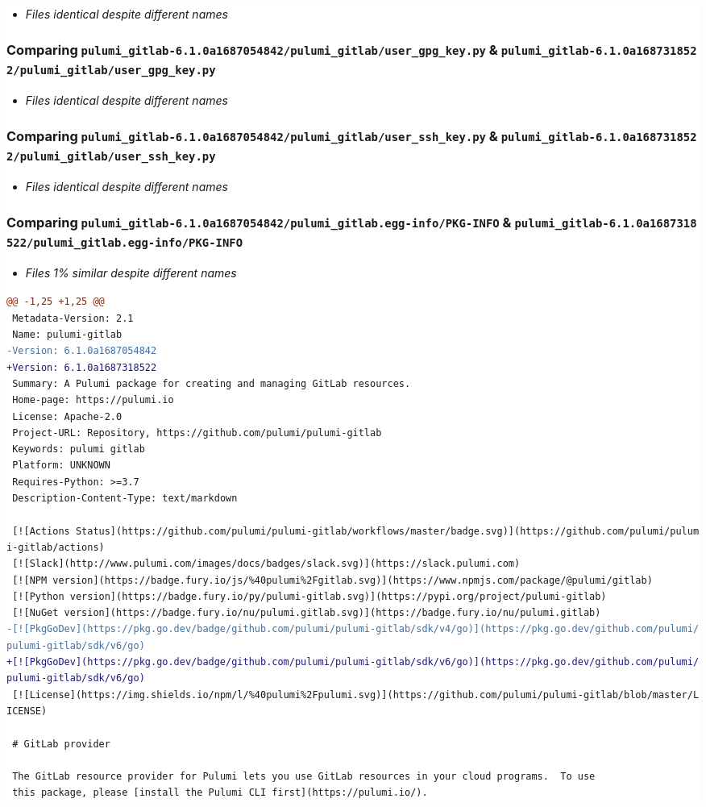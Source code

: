  * *Files identical despite different names*

### Comparing `pulumi_gitlab-6.1.0a1687054842/pulumi_gitlab/user_gpg_key.py` & `pulumi_gitlab-6.1.0a1687318522/pulumi_gitlab/user_gpg_key.py`

 * *Files identical despite different names*

### Comparing `pulumi_gitlab-6.1.0a1687054842/pulumi_gitlab/user_ssh_key.py` & `pulumi_gitlab-6.1.0a1687318522/pulumi_gitlab/user_ssh_key.py`

 * *Files identical despite different names*

### Comparing `pulumi_gitlab-6.1.0a1687054842/pulumi_gitlab.egg-info/PKG-INFO` & `pulumi_gitlab-6.1.0a1687318522/pulumi_gitlab.egg-info/PKG-INFO`

 * *Files 1% similar despite different names*

```diff
@@ -1,25 +1,25 @@
 Metadata-Version: 2.1
 Name: pulumi-gitlab
-Version: 6.1.0a1687054842
+Version: 6.1.0a1687318522
 Summary: A Pulumi package for creating and managing GitLab resources.
 Home-page: https://pulumi.io
 License: Apache-2.0
 Project-URL: Repository, https://github.com/pulumi/pulumi-gitlab
 Keywords: pulumi gitlab
 Platform: UNKNOWN
 Requires-Python: >=3.7
 Description-Content-Type: text/markdown
 
 [![Actions Status](https://github.com/pulumi/pulumi-gitlab/workflows/master/badge.svg)](https://github.com/pulumi/pulumi-gitlab/actions)
 [![Slack](http://www.pulumi.com/images/docs/badges/slack.svg)](https://slack.pulumi.com)
 [![NPM version](https://badge.fury.io/js/%40pulumi%2Fgitlab.svg)](https://www.npmjs.com/package/@pulumi/gitlab)
 [![Python version](https://badge.fury.io/py/pulumi-gitlab.svg)](https://pypi.org/project/pulumi-gitlab)
 [![NuGet version](https://badge.fury.io/nu/pulumi.gitlab.svg)](https://badge.fury.io/nu/pulumi.gitlab)
-[![PkgGoDev](https://pkg.go.dev/badge/github.com/pulumi/pulumi-gitlab/sdk/v4/go)](https://pkg.go.dev/github.com/pulumi/pulumi-gitlab/sdk/v6/go)
+[![PkgGoDev](https://pkg.go.dev/badge/github.com/pulumi/pulumi-gitlab/sdk/v6/go)](https://pkg.go.dev/github.com/pulumi/pulumi-gitlab/sdk/v6/go)
 [![License](https://img.shields.io/npm/l/%40pulumi%2Fpulumi.svg)](https://github.com/pulumi/pulumi-gitlab/blob/master/LICENSE)
 
 # GitLab provider
 
 The GitLab resource provider for Pulumi lets you use GitLab resources in your cloud programs.  To use
 this package, please [install the Pulumi CLI first](https://pulumi.io/).
```

